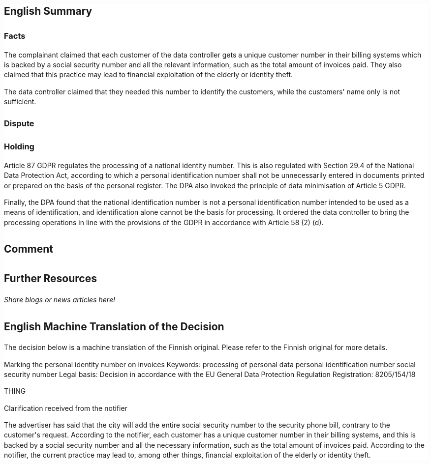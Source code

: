 ## English Summary

### Facts

The complainant claimed that each customer of the data controller gets a unique customer number in their billing systems which is backed by a social security number and all the relevant information, such as the total amount of invoices paid. They also claimed that this practice may lead to financial exploitation of the elderly or identity theft.

The data controller claimed that they needed this number to identify the customers, while the customers' name only is not sufficient.

### Dispute

### Holding

Article 87 GDPR regulates the processing of a national identity number. This is also regulated with Section 29.4 of the National Data Protection Act, according to which a personal identification number shall not be unnecessarily entered in documents printed or prepared on the basis of the personal register. The DPA also invoked the principle of data minimisation of Article 5 GDPR.

Finally, the DPA found that the national identification number is not a personal identification number intended to be used as a means of identification, and identification alone cannot be the basis for processing. It ordered the data controller to bring the processing operations in line with the provisions of the GDPR in accordance with Article 58 (2) (d).

## Comment

## Further Resources

_Share blogs or news articles here!_

## English Machine Translation of the Decision

The decision below is a machine translation of the Finnish original. Please refer to the Finnish original for more details.

Marking the personal identity number on invoices
Keywords: processing of personal data
personal identification number
social security number
Legal basis: Decision in accordance with the EU General Data Protection Regulation
Registration: 8205/154/18

THING

Clarification received from the notifier

The advertiser has said that the city will add the entire social security number to the security phone bill, contrary to the customer's request. According to the notifier, each customer has a unique customer number in their billing systems, and this is backed by a social security number and all the necessary information, such as the total amount of invoices paid. According to the notifier, the current practice may lead to, among other things, financial exploitation of the elderly or identity theft.
